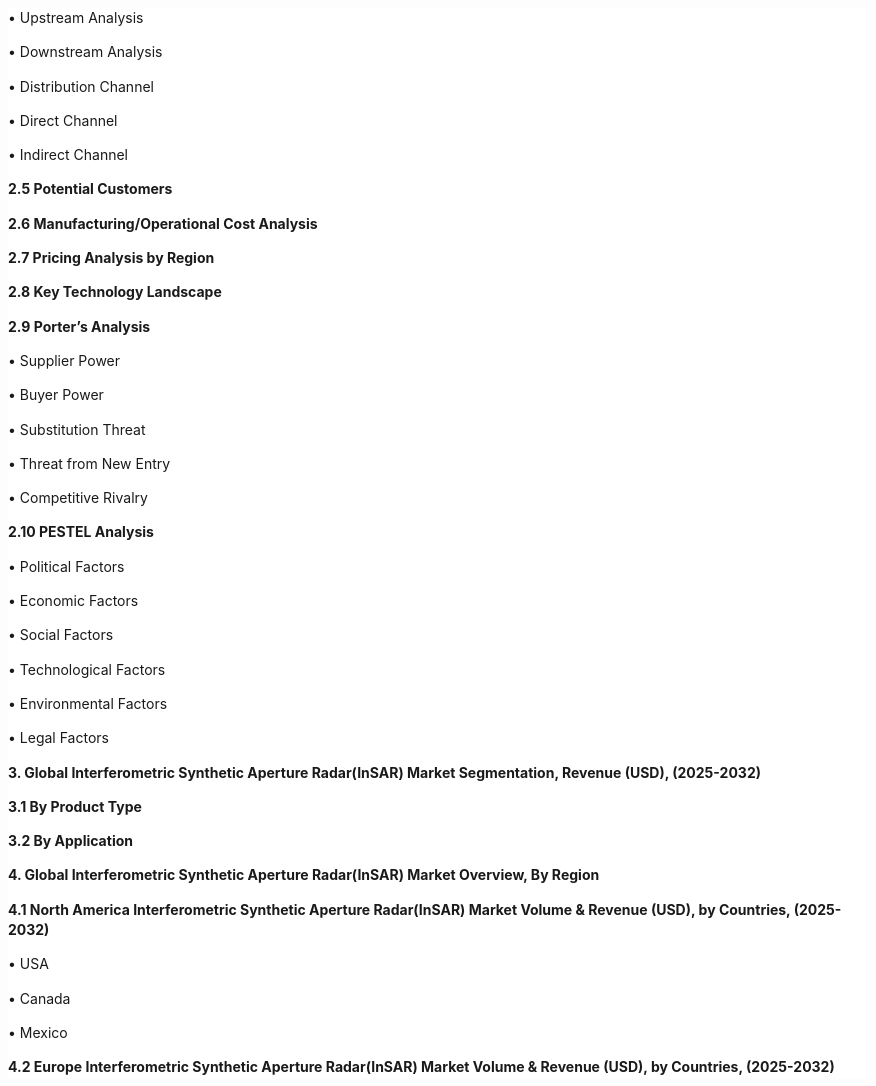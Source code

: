 • Upstream Analysis

• Downstream Analysis

• Distribution Channel

• Direct Channel

• Indirect Channel

<strong>2.5 Potential Customers</strong>

<strong>2.6 Manufacturing/Operational Cost Analysis</strong>

<strong>2.7 Pricing Analysis by Region</strong>

<strong>2.8 Key Technology Landscape</strong>

<strong>2.9 Porter’s Analysis</strong>

• Supplier Power

• Buyer Power

• Substitution Threat

• Threat from New Entry

• Competitive Rivalry

<strong>2.10 PESTEL Analysis</strong>

• Political Factors

• Economic Factors

• Social Factors

• Technological Factors

• Environmental Factors

• Legal Factors

<strong>3. Global Interferometric Synthetic Aperture Radar(InSAR) Market Segmentation, Revenue (USD), (2025-2032)</strong>

<strong>3.1 By Product Type</strong>

<strong>3.2 By Application</strong>

<strong>4. Global Interferometric Synthetic Aperture Radar(InSAR) Market Overview, By Region</strong>

<strong>4.1 North America Interferometric Synthetic Aperture Radar(InSAR) Market Volume &amp; Revenue (USD), by Countries, (2025-2032)</strong>

• USA

• Canada

• Mexico

<strong>4.2 Europe Interferometric Synthetic Aperture Radar(InSAR) Market Volume &amp; Revenue (USD), by Countries, (2025-2032)</strong>
